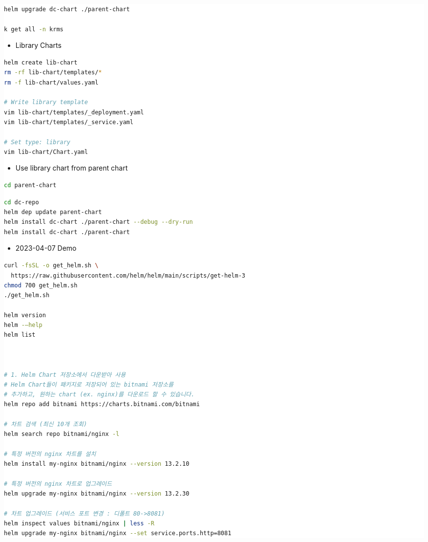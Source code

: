 ```sh
helm upgrade dc-chart ./parent-chart

k get all -n krms
```


- Library Charts

```sh
helm create lib-chart
rm -rf lib-chart/templates/*
rm -f lib-chart/values.yaml

# Write library template
vim lib-chart/templates/_deployment.yaml
vim lib-chart/templates/_service.yaml

# Set type: library
vim lib-chart/Chart.yaml
```

- Use library chart from parent chart

```sh
cd parent-chart
```


```sh
cd dc-repo
helm dep update parent-chart
helm install dc-chart ./parent-chart --debug --dry-run
helm install dc-chart ./parent-chart
```


- 2023-04-07 Demo

```sh
curl -fsSL -o get_helm.sh \
  https://raw.githubusercontent.com/helm/helm/main/scripts/get-helm-3
chmod 700 get_helm.sh
./get_helm.sh

helm version
helm -–help
helm list



# 1. Helm Chart 저장소에서 다운받아 사용
# Helm Chart들이 패키지로 저장되어 있는 bitnami 저장소를
# 추가하고, 원하는 chart (ex. nginx)를 다운로드 할 수 있습니다.
helm repo add bitnami https://charts.bitnami.com/bitnami

# 차트 검색 (최신 10개 조회)
helm search repo bitnami/nginx -l

# 특정 버전의 nginx 차트를 설치
helm install my-nginx bitnami/nginx --version 13.2.10

# 특정 버전의 nginx 차트로 업그레이드
helm upgrade my-nginx bitnami/nginx --version 13.2.30

# 차트 업그레이드 (서비스 포트 변경 : 디폴트 80->8081)
helm inspect values bitnami/nginx | less -R
helm upgrade my-nginx bitnami/nginx --set service.ports.http=8081


```